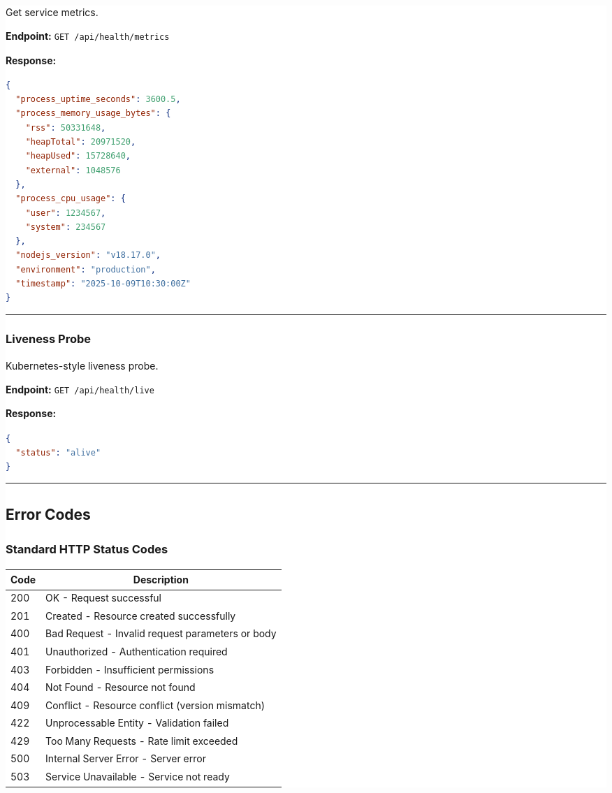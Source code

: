 Get service metrics.

**Endpoint:** `GET /api/health/metrics`

**Response:**

```json
{
  "process_uptime_seconds": 3600.5,
  "process_memory_usage_bytes": {
    "rss": 50331648,
    "heapTotal": 20971520,
    "heapUsed": 15728640,
    "external": 1048576
  },
  "process_cpu_usage": {
    "user": 1234567,
    "system": 234567
  },
  "nodejs_version": "v18.17.0",
  "environment": "production",
  "timestamp": "2025-10-09T10:30:00Z"
}
```

---

### Liveness Probe

Kubernetes-style liveness probe.

**Endpoint:** `GET /api/health/live`

**Response:**

```json
{
  "status": "alive"
}
```

---

## Error Codes

### Standard HTTP Status Codes

| Code | Description |
|------|-------------|
| 200 | OK - Request successful |
| 201 | Created - Resource created successfully |
| 400 | Bad Request - Invalid request parameters or body |
| 401 | Unauthorized - Authentication required |
| 403 | Forbidden - Insufficient permissions |
| 404 | Not Found - Resource not found |
| 409 | Conflict - Resource conflict (version mismatch) |
| 422 | Unprocessable Entity - Validation failed |
| 429 | Too Many Requests - Rate limit exceeded |
| 500 | Internal Server Error - Server error |
| 503 | Service Unavailable - Service not ready |